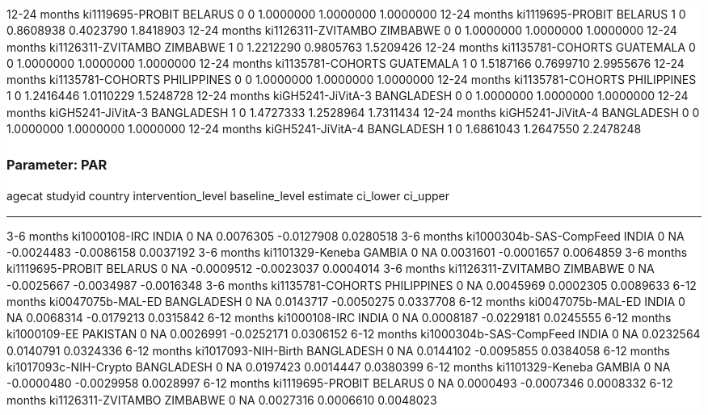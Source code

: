 12-24 months   ki1119695-PROBIT          BELARUS       0                    0                 1.0000000   1.0000000   1.0000000
12-24 months   ki1119695-PROBIT          BELARUS       1                    0                 0.8608938   0.4023790   1.8418903
12-24 months   ki1126311-ZVITAMBO        ZIMBABWE      0                    0                 1.0000000   1.0000000   1.0000000
12-24 months   ki1126311-ZVITAMBO        ZIMBABWE      1                    0                 1.2212290   0.9805763   1.5209426
12-24 months   ki1135781-COHORTS         GUATEMALA     0                    0                 1.0000000   1.0000000   1.0000000
12-24 months   ki1135781-COHORTS         GUATEMALA     1                    0                 1.5187166   0.7699710   2.9955676
12-24 months   ki1135781-COHORTS         PHILIPPINES   0                    0                 1.0000000   1.0000000   1.0000000
12-24 months   ki1135781-COHORTS         PHILIPPINES   1                    0                 1.2416446   1.0110229   1.5248728
12-24 months   kiGH5241-JiVitA-3         BANGLADESH    0                    0                 1.0000000   1.0000000   1.0000000
12-24 months   kiGH5241-JiVitA-3         BANGLADESH    1                    0                 1.4727333   1.2528964   1.7311434
12-24 months   kiGH5241-JiVitA-4         BANGLADESH    0                    0                 1.0000000   1.0000000   1.0000000
12-24 months   kiGH5241-JiVitA-4         BANGLADESH    1                    0                 1.6861043   1.2647550   2.2478248


### Parameter: PAR


agecat         studyid                   country       intervention_level   baseline_level      estimate     ci_lower     ci_upper
-------------  ------------------------  ------------  -------------------  ---------------  -----------  -----------  -----------
3-6 months     ki1000108-IRC             INDIA         0                    NA                 0.0076305   -0.0127908    0.0280518
3-6 months     ki1000304b-SAS-CompFeed   INDIA         0                    NA                -0.0024483   -0.0086158    0.0037192
3-6 months     ki1101329-Keneba          GAMBIA        0                    NA                 0.0031601   -0.0001657    0.0064859
3-6 months     ki1119695-PROBIT          BELARUS       0                    NA                -0.0009512   -0.0023037    0.0004014
3-6 months     ki1126311-ZVITAMBO        ZIMBABWE      0                    NA                -0.0025667   -0.0034987   -0.0016348
3-6 months     ki1135781-COHORTS         PHILIPPINES   0                    NA                 0.0045969    0.0002305    0.0089633
6-12 months    ki0047075b-MAL-ED         BANGLADESH    0                    NA                 0.0143717   -0.0050275    0.0337708
6-12 months    ki0047075b-MAL-ED         INDIA         0                    NA                 0.0068314   -0.0179213    0.0315842
6-12 months    ki1000108-IRC             INDIA         0                    NA                 0.0008187   -0.0229181    0.0245555
6-12 months    ki1000109-EE              PAKISTAN      0                    NA                 0.0026991   -0.0252171    0.0306152
6-12 months    ki1000304b-SAS-CompFeed   INDIA         0                    NA                 0.0232564    0.0140791    0.0324336
6-12 months    ki1017093-NIH-Birth       BANGLADESH    0                    NA                 0.0144102   -0.0095855    0.0384058
6-12 months    ki1017093c-NIH-Crypto     BANGLADESH    0                    NA                 0.0197423    0.0014447    0.0380399
6-12 months    ki1101329-Keneba          GAMBIA        0                    NA                -0.0000480   -0.0029958    0.0028997
6-12 months    ki1119695-PROBIT          BELARUS       0                    NA                 0.0000493   -0.0007346    0.0008332
6-12 months    ki1126311-ZVITAMBO        ZIMBABWE      0                    NA                 0.0027316    0.0006610    0.0048023